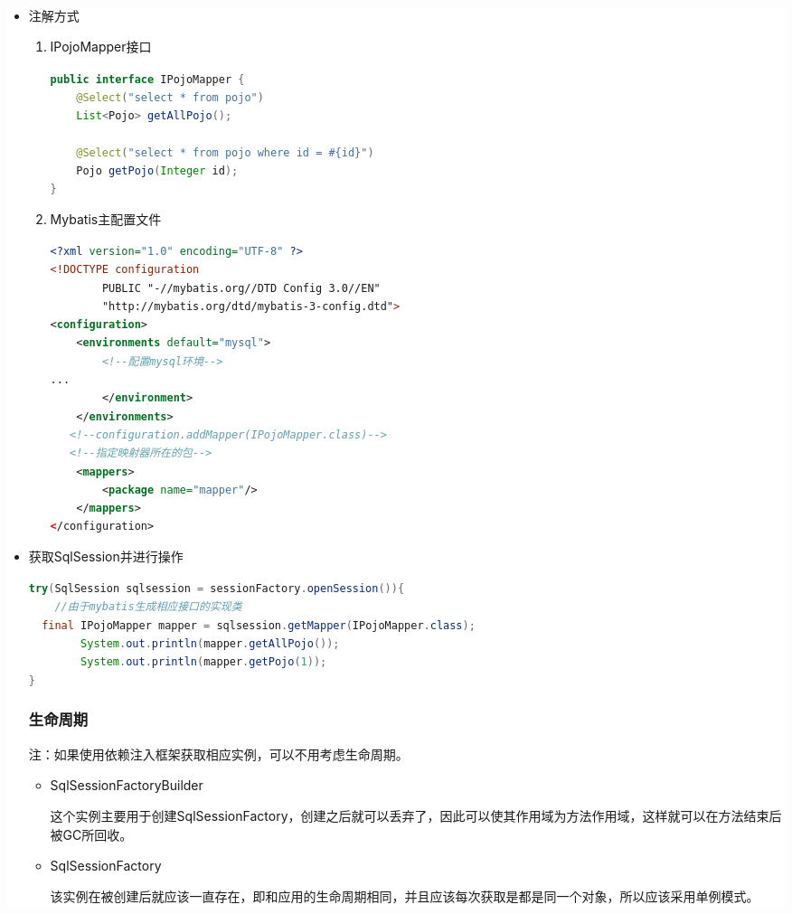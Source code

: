 - 注解方式

  1. IPojoMapper接口

     ```java
     public interface IPojoMapper {
         @Select("select * from pojo")
         List<Pojo> getAllPojo();
         
         @Select("select * from pojo where id = #{id}")
         Pojo getPojo(Integer id);
     }
     ```

  2. Mybatis主配置文件

     ```xml
     <?xml version="1.0" encoding="UTF-8" ?>
     <!DOCTYPE configuration
             PUBLIC "-//mybatis.org//DTD Config 3.0//EN"
             "http://mybatis.org/dtd/mybatis-3-config.dtd">
     <configuration>
         <environments default="mysql">
             <!--配置mysql环境-->
     ...
             </environment>
         </environments>
     	<!--configuration.addMapper(IPojoMapper.class)-->
     	<!--指定映射器所在的包-->
         <mappers>
             <package name="mapper"/>
         </mappers>
     </configuration>
     ```

- 获取SqlSession并进行操作

  ```java
  try(SqlSession sqlsession = sessionFactory.openSession()){
      //由于mybatis生成相应接口的实现类
  	final IPojoMapper mapper = sqlsession.getMapper(IPojoMapper.class);
          System.out.println(mapper.getAllPojo());
          System.out.println(mapper.getPojo(1));
  }
  ```

  ### 生命周期

  注：如果使用依赖注入框架获取相应实例，可以不用考虑生命周期。

  - SqlSessionFactoryBuilder

    这个实例主要用于创建SqlSessionFactory，创建之后就可以丢弃了，因此可以使其作用域为方法作用域，这样就可以在方法结束后被GC所回收。

  - SqlSessionFactory

    该实例在被创建后就应该一直存在，即和应用的生命周期相同，并且应该每次获取是都是同一个对象，所以应该采用单例模式。

